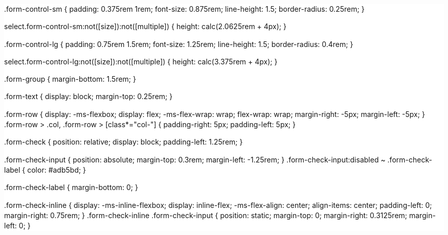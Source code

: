 .form-control-sm {
  padding: 0.375rem 1rem;
  font-size: 0.875rem;
  line-height: 1.5;
  border-radius: 0.25rem; }

select.form-control-sm:not([size]):not([multiple]) {
  height: calc(2.0625rem + 4px); }

.form-control-lg {
  padding: 0.75rem 1.5rem;
  font-size: 1.25rem;
  line-height: 1.5;
  border-radius: 0.4rem; }

select.form-control-lg:not([size]):not([multiple]) {
  height: calc(3.375rem + 4px); }

.form-group {
  margin-bottom: 1.5rem; }

.form-text {
  display: block;
  margin-top: 0.25rem; }

.form-row {
  display: -ms-flexbox;
  display: flex;
  -ms-flex-wrap: wrap;
      flex-wrap: wrap;
  margin-right: -5px;
  margin-left: -5px; }
  .form-row > .col,
  .form-row > [class*="col-"] {
    padding-right: 5px;
    padding-left: 5px; }

.form-check {
  position: relative;
  display: block;
  padding-left: 1.25rem; }

.form-check-input {
  position: absolute;
  margin-top: 0.3rem;
  margin-left: -1.25rem; }
  .form-check-input:disabled ~ .form-check-label {
    color: #adb5bd; }

.form-check-label {
  margin-bottom: 0; }

.form-check-inline {
  display: -ms-inline-flexbox;
  display: inline-flex;
  -ms-flex-align: center;
      align-items: center;
  padding-left: 0;
  margin-right: 0.75rem; }
  .form-check-inline .form-check-input {
    position: static;
    margin-top: 0;
    margin-right: 0.3125rem;
    margin-left: 0; }
